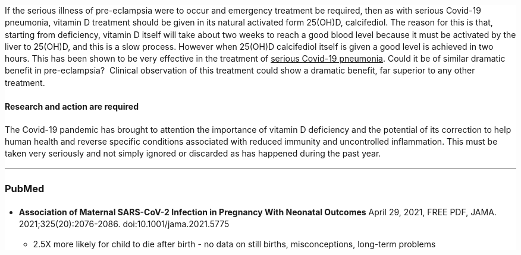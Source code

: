 If the serious illness of pre-eclampsia were to occur and emergency treatment be required, then as with serious Covid-19 pneumonia, vitamin D treatment should be given in its natural activated form 25(OH)D, calcifediol. The reason for this is that, starting from deficiency, vitamin D itself will take about two weeks to reach a good blood level because it must be activated by the liver to 25(OH)D, and this is a slow process. However when 25(OH)D calcifediol itself is given a good level is achieved in two hours. This has been shown to be very effective in the treatment of [serious Covid-19 pneumonia](http://www.drdavidgrimes.com/2021/02/covid-19-and-vitamin-d-success-of.html). Could it be of similar dramatic benefit in pre-eclampsia?  Clinical observation of this treatment could show a dramatic benefit, far superior to any other treatment.

#### Research and action are required

The Covid-19 pandemic has brought to attention the importance of vitamin D deficiency and the potential of its correction to help human health and reverse specific conditions associated with reduced immunity and uncontrolled inflammation. This must be taken very seriously and not simply ignored or discarded as has happened during the past year.

---

### PubMed

*  **Association of Maternal SARS-CoV-2 Infection in Pregnancy With Neonatal Outcomes**  April 29, 2021, FREE PDF, JAMA. 2021;325(20):2076-2086. doi:10.1001/jama.2021.5775

   * 2.5X more likely for child to die after birth - no data on still births, misconceptions, long-term problems